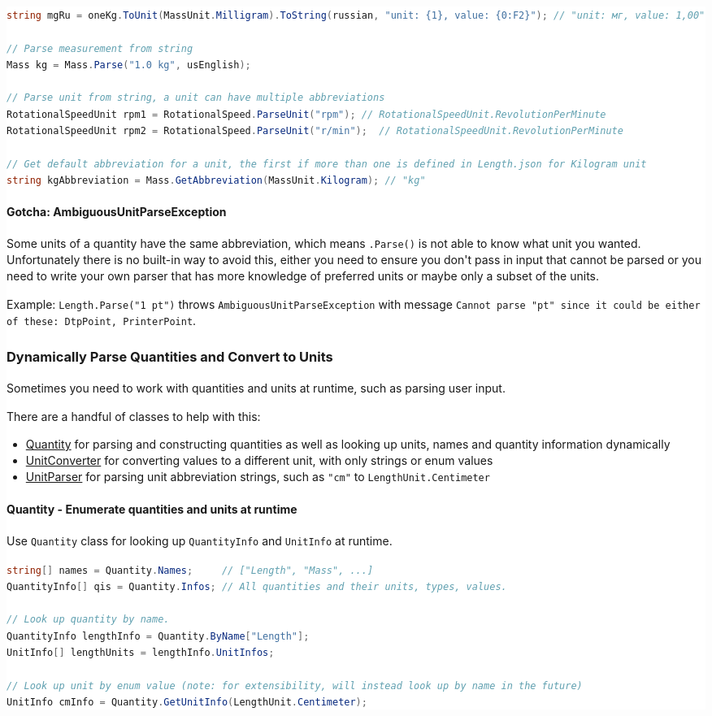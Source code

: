 ```C#
string mgRu = oneKg.ToUnit(MassUnit.Milligram).ToString(russian, "unit: {1}, value: {0:F2}"); // "unit: мг, value: 1,00"

// Parse measurement from string
Mass kg = Mass.Parse("1.0 kg", usEnglish);

// Parse unit from string, a unit can have multiple abbreviations
RotationalSpeedUnit rpm1 = RotationalSpeed.ParseUnit("rpm"); // RotationalSpeedUnit.RevolutionPerMinute
RotationalSpeedUnit rpm2 = RotationalSpeed.ParseUnit("r/min");  // RotationalSpeedUnit.RevolutionPerMinute

// Get default abbreviation for a unit, the first if more than one is defined in Length.json for Kilogram unit
string kgAbbreviation = Mass.GetAbbreviation(MassUnit.Kilogram); // "kg"
```

#### Gotcha: AmbiguousUnitParseException
Some units of a quantity have the same abbreviation, which means `.Parse()` is not able to know what unit you wanted.
Unfortunately there is no built-in way to avoid this, either you need to ensure you don't pass in input that cannot be parsed or you need to write your own parser that has more knowledge of preferred units or maybe only a subset of the units.

Example:
`Length.Parse("1 pt")` throws `AmbiguousUnitParseException` with message `Cannot parse "pt" since it could be either of these: DtpPoint, PrinterPoint`.

### Dynamically Parse Quantities and Convert to Units
Sometimes you need to work with quantities and units at runtime, such as parsing user input.

There are a handful of classes to help with this:

- [Quantity](UnitsNet/CustomCode/Quantity.cs) for parsing and constructing quantities as well as looking up units, names and quantity information dynamically
- [UnitConverter](UnitsNet/UnitConverter.cs) for converting values to a different unit, with only strings or enum values
- [UnitParser](UnitsNet/CustomCode/UnitParser.cs) for parsing unit abbreviation strings, such as `"cm"` to `LengthUnit.Centimeter`

#### Quantity - Enumerate quantities and units at runtime
Use `Quantity` class for looking up `QuantityInfo` and `UnitInfo` at runtime.

```c#
string[] names = Quantity.Names;     // ["Length", "Mass", ...]
QuantityInfo[] qis = Quantity.Infos; // All quantities and their units, types, values.

// Look up quantity by name.
QuantityInfo lengthInfo = Quantity.ByName["Length"];
UnitInfo[] lengthUnits = lengthInfo.UnitInfos;

// Look up unit by enum value (note: for extensibility, will instead look up by name in the future)
UnitInfo cmInfo = Quantity.GetUnitInfo(LengthUnit.Centimeter);
```
